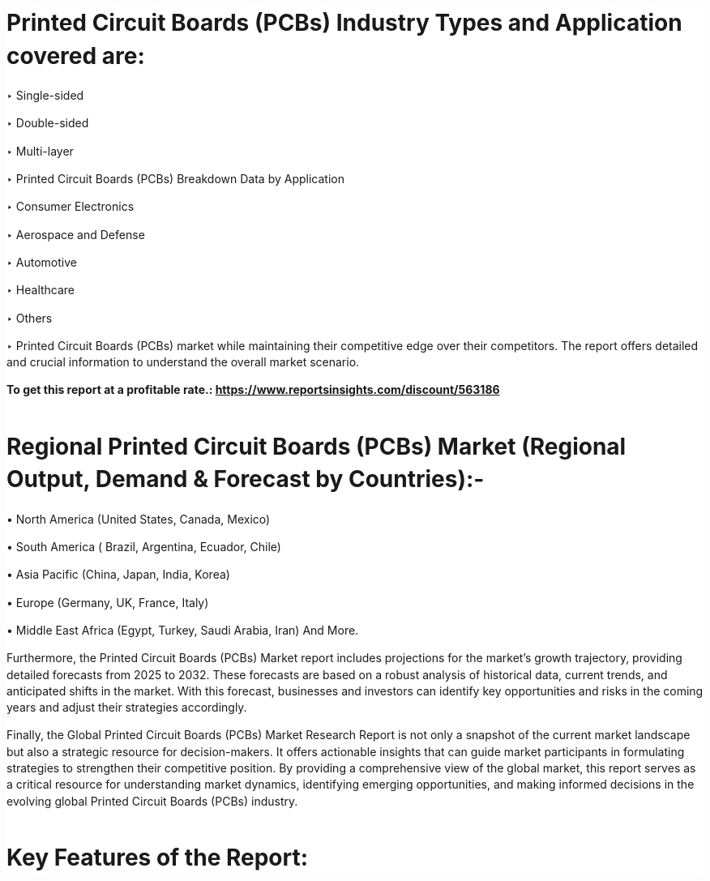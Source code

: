 # <strong>Printed Circuit Boards (PCBs) Industry Types and Application covered are:</strong>

‣ Single-sided

   ‣ Double-sided

   ‣ Multi-layer

‣ Printed Circuit Boards (PCBs) Breakdown Data by Application

   ‣ Consumer Electronics

   ‣ Aerospace and Defense

   ‣ Automotive

   ‣ Healthcare

   ‣ Others

   ‣ Printed Circuit Boards (PCBs) market while maintaining their competitive edge over their competitors. The report offers detailed and crucial information to understand the overall market scenario.

<strong>To get this report at a profitable rate.: <a href=https://www.reportsinsights.com/discount/563186>https://www.reportsinsights.com/discount/563186</a></strong>

# <strong>Regional Printed Circuit Boards (PCBs) Market (Regional Output, Demand &amp; Forecast by Countries):-</strong>

• North America (United States, Canada, Mexico)

• South America ( Brazil, Argentina, Ecuador, Chile)

• Asia Pacific (China, Japan, India, Korea)

• Europe (Germany, UK, France, Italy)

• Middle East Africa (Egypt, Turkey, Saudi Arabia, Iran) And More.

Furthermore, the Printed Circuit Boards (PCBs) Market report includes projections for the market’s growth trajectory, providing detailed forecasts from 2025 to 2032. These forecasts are based on a robust analysis of historical data, current trends, and anticipated shifts in the market. With this forecast, businesses and investors can identify key opportunities and risks in the coming years and adjust their strategies accordingly.

Finally, the Global Printed Circuit Boards (PCBs) Market Research Report is not only a snapshot of the current market landscape but also a strategic resource for decision-makers. It offers actionable insights that can guide market participants in formulating strategies to strengthen their competitive position. By providing a comprehensive view of the global market, this report serves as a critical resource for understanding market dynamics, identifying emerging opportunities, and making informed decisions in the evolving global Printed Circuit Boards (PCBs) industry.

# <strong>Key Features of the Report:</strong>
